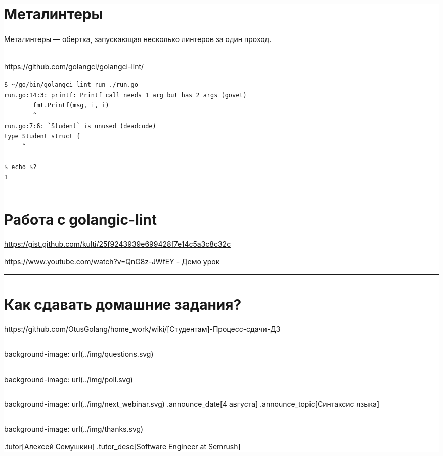 
# Металинтеры

Металинтеры — обертка, запускающая несколько линтеров за один проход.
<br><br>

https://github.com/golangci/golangci-lint/

```
$ ~/go/bin/golangci-lint run ./run.go
run.go:14:3: printf: Printf call needs 1 arg but has 2 args (govet)
		fmt.Printf(msg, i, i)
		^
run.go:7:6: `Student` is unused (deadcode)
type Student struct {
     ^

$ echo $?
1
```

---

# Работа с golangic-lint

https://gist.github.com/kulti/25f9243939e699428f7e14c5a3c8c32c

https://www.youtube.com/watch?v=QnG8z-JWfEY - Демо урок

---

# Как сдавать домашние задания?

https://github.com/OtusGolang/home_work/wiki/[Студентам]-Процесс-сдачи-ДЗ

---

background-image: url(../img/questions.svg)

---

background-image: url(../img/poll.svg)

---

background-image: url(../img/next_webinar.svg)
.announce_date[4 августа]
.announce_topic[Синтаксис языка]

---
background-image: url(../img/thanks.svg)

.tutor[Алексей Семушкин]
.tutor_desc[Software Engineer at Semrush]

